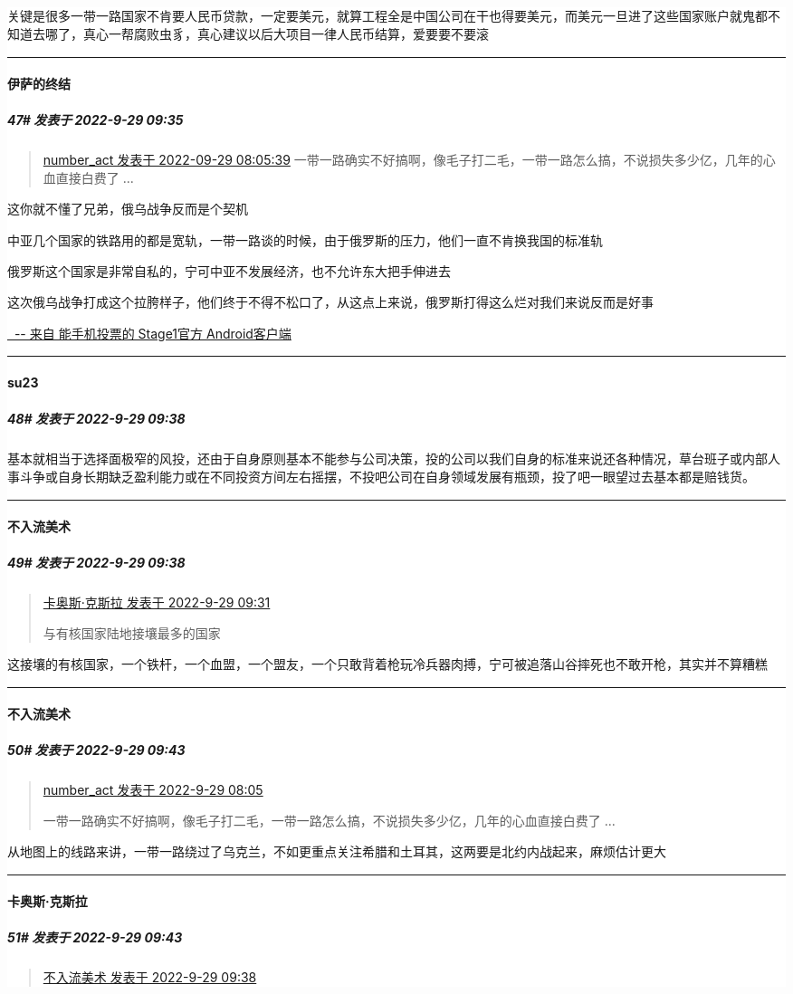 关键是很多一带一路国家不肯要人民币贷款，一定要美元，就算工程全是中国公司在干也得要美元，而美元一旦进了这些国家账户就鬼都不知道去哪了，真心一帮腐败虫豸，真心建议以后大项目一律人民币结算，爱要要不要滚

*****

####  伊萨的终结  
##### 47#       发表于 2022-9-29 09:35

<blockquote><a href="httphttps://bbs.saraba1st.com/2b/forum.php?mod=redirect&amp;goto=findpost&amp;pid=57691891&amp;ptid=2097197" target="_blank">number_act 发表于 2022-09-29 08:05:39</a>
一带一路确实不好搞啊，像毛子打二毛，一带一路怎么搞，不说损失多少亿，几年的心血直接白费了 ...</blockquote>这你就不懂了兄弟，俄乌战争反而是个契机

中亚几个国家的铁路用的都是宽轨，一带一路谈的时候，由于俄罗斯的压力，他们一直不肯换我国的标准轨

俄罗斯这个国家是非常自私的，宁可中亚不发展经济，也不允许东大把手伸进去

这次俄乌战争打成这个拉胯样子，他们终于不得不松口了，从这点上来说，俄罗斯打得这么烂对我们来说反而是好事

[  -- 来自 能手机投票的 Stage1官方 Android客户端](https://www.coolapk.com/apk/140634)

*****

####  su23  
##### 48#       发表于 2022-9-29 09:38

基本就相当于选择面极窄的风投，还由于自身原则基本不能参与公司决策，投的公司以我们自身的标准来说还各种情况，草台班子或内部人事斗争或自身长期缺乏盈利能力或在不同投资方间左右摇摆，不投吧公司在自身领域发展有瓶颈，投了吧一眼望过去基本都是赔钱货。

*****

####  不入流美术  
##### 49#       发表于 2022-9-29 09:38

<blockquote><a href="httphttps://bbs.saraba1st.com/2b/forum.php?mod=redirect&amp;goto=findpost&amp;pid=57692528&amp;ptid=2097197" target="_blank">卡奥斯·克斯拉 发表于 2022-9-29 09:31</a>

与有核国家陆地接壤最多的国家</blockquote>
这接壤的有核国家，一个铁杆，一个血盟，一个盟友，一个只敢背着枪玩冷兵器肉搏，宁可被追落山谷摔死也不敢开枪，其实并不算糟糕

*****

####  不入流美术  
##### 50#       发表于 2022-9-29 09:43

<blockquote><a href="httphttps://bbs.saraba1st.com/2b/forum.php?mod=redirect&amp;goto=findpost&amp;pid=57691891&amp;ptid=2097197" target="_blank">number_act 发表于 2022-9-29 08:05</a>

一带一路确实不好搞啊，像毛子打二毛，一带一路怎么搞，不说损失多少亿，几年的心血直接白费了 ...</blockquote>
从地图上的线路来讲，一带一路绕过了乌克兰，不如更重点关注希腊和土耳其，这两要是北约内战起来，麻烦估计更大

*****

####  卡奥斯·克斯拉  
##### 51#       发表于 2022-9-29 09:43

<blockquote><a href="httphttps://bbs.saraba1st.com/2b/forum.php?mod=redirect&amp;goto=findpost&amp;pid=57692603&amp;ptid=2097197" target="_blank">不入流美术 发表于 2022-9-29 09:38</a>
